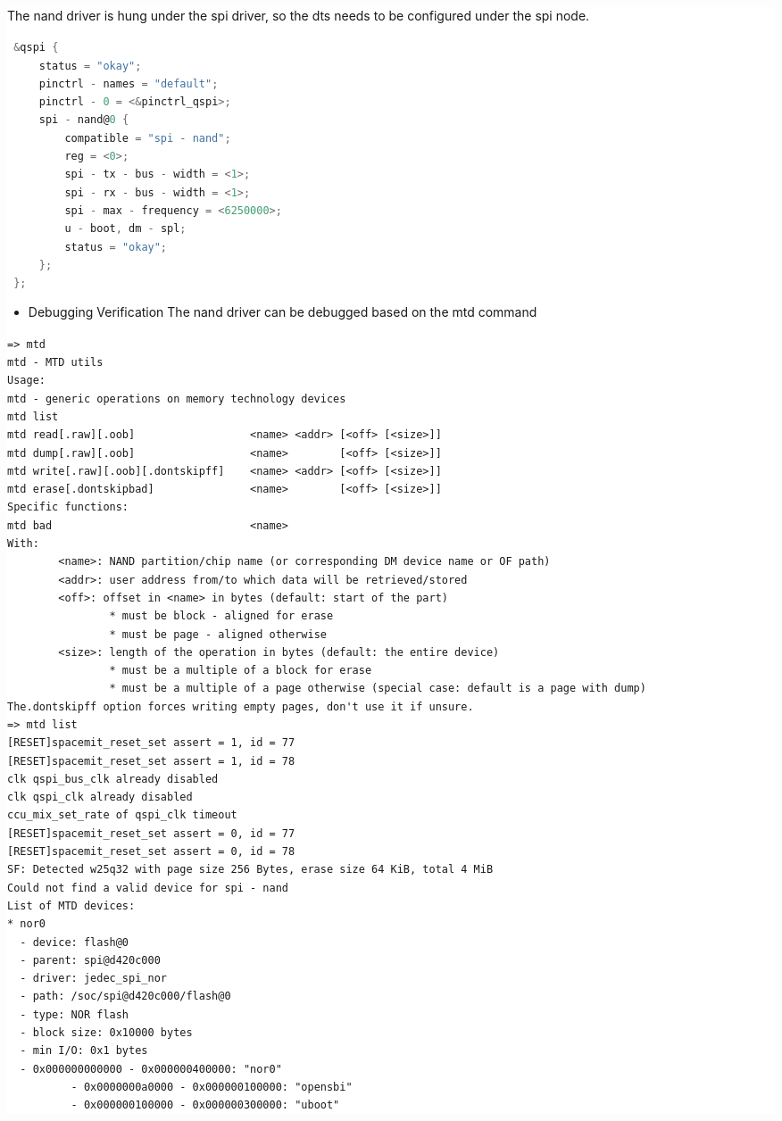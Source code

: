 The nand driver is hung under the spi driver, so the dts needs to be configured under the spi node.
```c
 &qspi {
     status = "okay";
     pinctrl - names = "default";
     pinctrl - 0 = <&pinctrl_qspi>;
     spi - nand@0 {
         compatible = "spi - nand";
         reg = <0>;
         spi - tx - bus - width = <1>;
         spi - rx - bus - width = <1>;
         spi - max - frequency = <6250000>;
         u - boot, dm - spl;
         status = "okay";
     };
 };
```
- Debugging Verification
The nand driver can be debugged based on the mtd command
```shell
=> mtd
mtd - MTD utils
Usage:
mtd - generic operations on memory technology devices
mtd list
mtd read[.raw][.oob]                  <name> <addr> [<off> [<size>]]
mtd dump[.raw][.oob]                  <name>        [<off> [<size>]]
mtd write[.raw][.oob][.dontskipff]    <name> <addr> [<off> [<size>]]
mtd erase[.dontskipbad]               <name>        [<off> [<size>]]
Specific functions:
mtd bad                               <name>
With:
        <name>: NAND partition/chip name (or corresponding DM device name or OF path)
        <addr>: user address from/to which data will be retrieved/stored
        <off>: offset in <name> in bytes (default: start of the part)
                * must be block - aligned for erase
                * must be page - aligned otherwise
        <size>: length of the operation in bytes (default: the entire device)
                * must be a multiple of a block for erase
                * must be a multiple of a page otherwise (special case: default is a page with dump)
The.dontskipff option forces writing empty pages, don't use it if unsure.
=> mtd list
[RESET]spacemit_reset_set assert = 1, id = 77
[RESET]spacemit_reset_set assert = 1, id = 78
clk qspi_bus_clk already disabled
clk qspi_clk already disabled
ccu_mix_set_rate of qspi_clk timeout
[RESET]spacemit_reset_set assert = 0, id = 77
[RESET]spacemit_reset_set assert = 0, id = 78
SF: Detected w25q32 with page size 256 Bytes, erase size 64 KiB, total 4 MiB
Could not find a valid device for spi - nand
List of MTD devices:
* nor0
  - device: flash@0
  - parent: spi@d420c000
  - driver: jedec_spi_nor
  - path: /soc/spi@d420c000/flash@0
  - type: NOR flash
  - block size: 0x10000 bytes
  - min I/O: 0x1 bytes
  - 0x000000000000 - 0x000000400000: "nor0"
          - 0x0000000a0000 - 0x000000100000: "opensbi"
          - 0x000000100000 - 0x000000300000: "uboot"
```